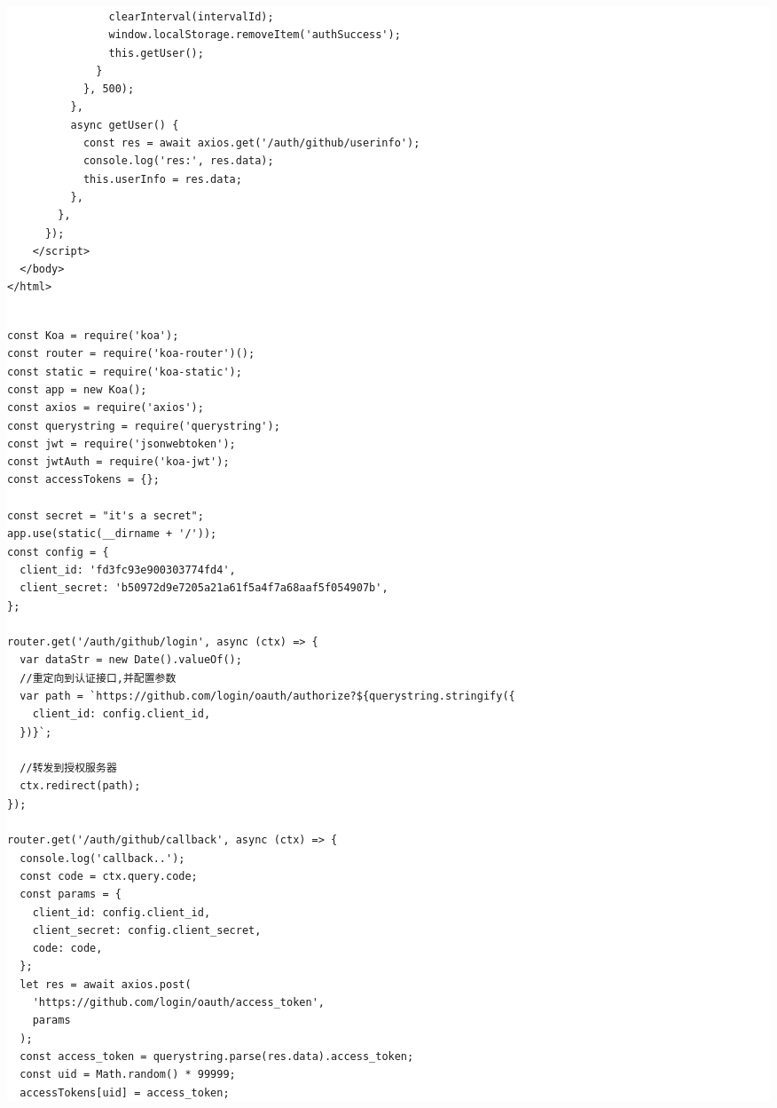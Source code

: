 ```
                clearInterval(intervalId);
                window.localStorage.removeItem('authSuccess');
                this.getUser();
              }
            }, 500);
          },
          async getUser() {
            const res = await axios.get('/auth/github/userinfo');
            console.log('res:', res.data);
            this.userInfo = res.data;
          },
        },
      });
    </script>
  </body>
</html>


```

```
const Koa = require('koa');
const router = require('koa-router')();
const static = require('koa-static');
const app = new Koa();
const axios = require('axios');
const querystring = require('querystring');
const jwt = require('jsonwebtoken');
const jwtAuth = require('koa-jwt');
const accessTokens = {};

const secret = "it's a secret";
app.use(static(__dirname + '/'));
const config = {
  client_id: 'fd3fc93e900303774fd4',
  client_secret: 'b50972d9e7205a21a61f5a4f7a68aaf5f054907b',
};

router.get('/auth/github/login', async (ctx) => {
  var dataStr = new Date().valueOf();
  //重定向到认证接口,并配置参数
  var path = `https://github.com/login/oauth/authorize?${querystring.stringify({
    client_id: config.client_id,
  })}`;

  //转发到授权服务器
  ctx.redirect(path);
});

router.get('/auth/github/callback', async (ctx) => {
  console.log('callback..');
  const code = ctx.query.code;
  const params = {
    client_id: config.client_id,
    client_secret: config.client_secret,
    code: code,
  };
  let res = await axios.post(
    'https://github.com/login/oauth/access_token',
    params
  );
  const access_token = querystring.parse(res.data).access_token;
  const uid = Math.random() * 99999;
  accessTokens[uid] = access_token;
```